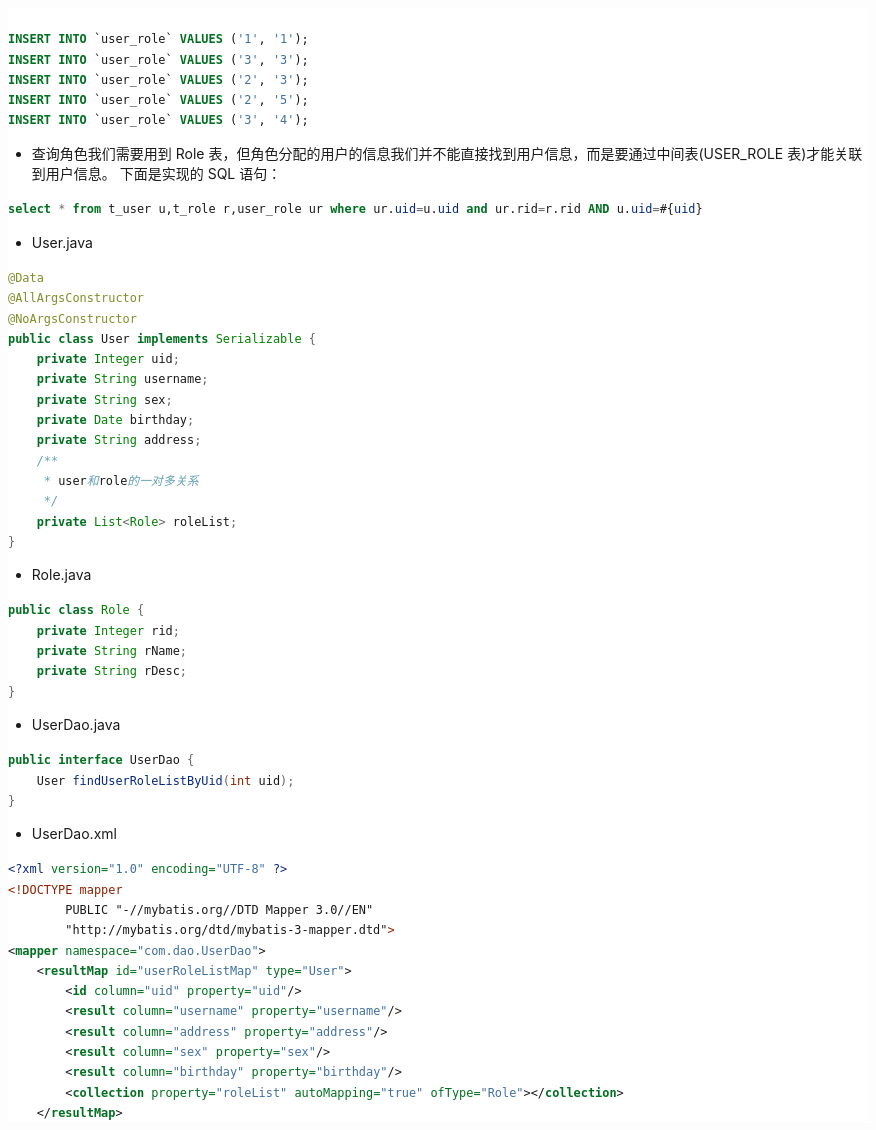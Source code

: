 ```sql

INSERT INTO `user_role` VALUES ('1', '1');
INSERT INTO `user_role` VALUES ('3', '3');
INSERT INTO `user_role` VALUES ('2', '3');
INSERT INTO `user_role` VALUES ('2', '5');
INSERT INTO `user_role` VALUES ('3', '4');
```


- 查询角色我们需要用到 Role 表，但角色分配的用户的信息我们并不能直接找到用户信息，而是要通过中间表(USER_ROLE 表)才能关联到用户信息。
下面是实现的 SQL 语句： 

```sql
select * from t_user u,t_role r,user_role ur where ur.uid=u.uid and ur.rid=r.rid AND u.uid=#{uid}
```

- User.java

```java
@Data
@AllArgsConstructor
@NoArgsConstructor
public class User implements Serializable {
    private Integer uid;
    private String username;
    private String sex;
    private Date birthday;
    private String address;
    /**
     * user和role的一对多关系
     */
    private List<Role> roleList;
}

```

- Role.java

```java
public class Role {
    private Integer rid;
    private String rName;
    private String rDesc;	
}
```

- UserDao.java

```java
public interface UserDao {
    User findUserRoleListByUid(int uid);
}
```

- UserDao.xml

```xml
<?xml version="1.0" encoding="UTF-8" ?>
<!DOCTYPE mapper
        PUBLIC "-//mybatis.org//DTD Mapper 3.0//EN"
        "http://mybatis.org/dtd/mybatis-3-mapper.dtd">
<mapper namespace="com.dao.UserDao">
    <resultMap id="userRoleListMap" type="User">
        <id column="uid" property="uid"/>
        <result column="username" property="username"/>
        <result column="address" property="address"/>
        <result column="sex" property="sex"/>
        <result column="birthday" property="birthday"/>
        <collection property="roleList" autoMapping="true" ofType="Role"></collection>
    </resultMap>
```